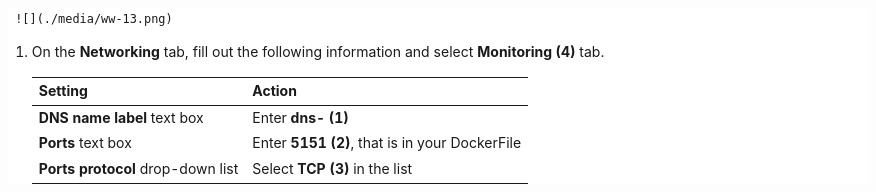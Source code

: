     ![](./media/ww-13.png)         

1. On the **Networking** tab, fill out the following information and select **Monitoring (4)** tab.

    | Setting | Action |
    | -- | -- |
    | **DNS name label** text box | Enter **dns-<inject key="DeploymentID" enableCopy="false"/> (1)** |
    | **Ports** text box | Enter **5151 (2)**, that is in your DockerFile |
    | **Ports protocol** drop-down list | Select **TCP (3)** in the list |
